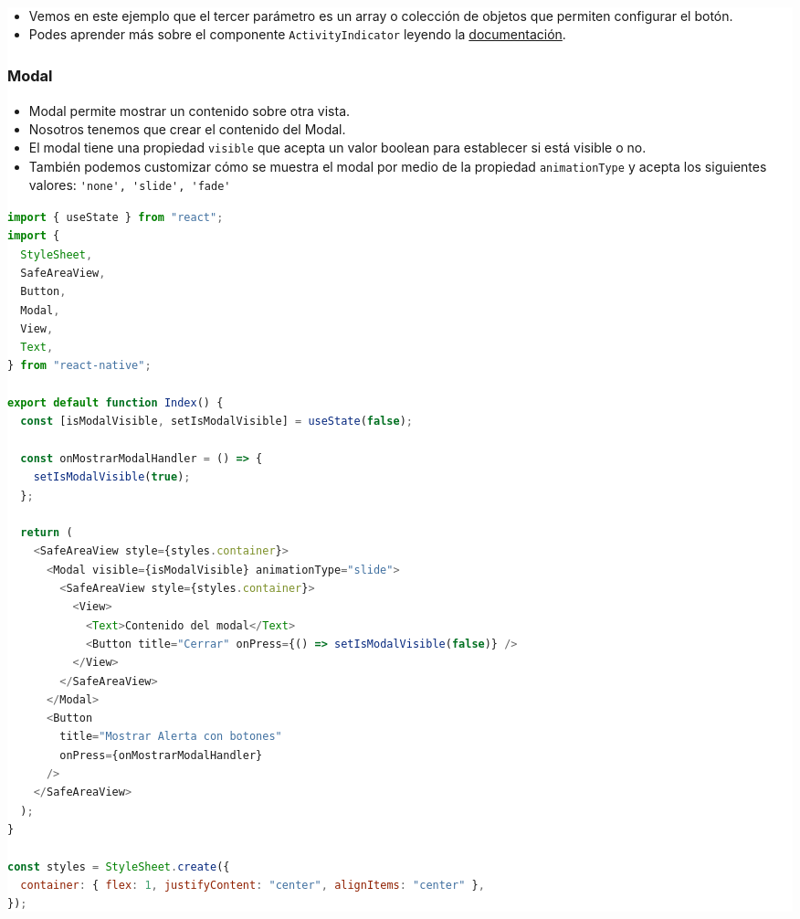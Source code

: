 - Vemos en este ejemplo que el tercer parámetro es un array o colección de objetos que permiten configurar el botón.
- Podes aprender más sobre el componente `ActivityIndicator` leyendo la [documentación](https://reactnative.dev/docs/alert).

### Modal

- Modal permite mostrar un contenido sobre otra vista.
- Nosotros tenemos que crear el contenido del Modal.
- El modal tiene una propiedad `visible` que acepta un valor boolean para establecer si está visible o no.
- También podemos customizar cómo se muestra el modal por medio de la propiedad `animationType` y acepta los siguientes valores: `'none', 'slide', 'fade'`

```javascript
import { useState } from "react";
import {
  StyleSheet,
  SafeAreaView,
  Button,
  Modal,
  View,
  Text,
} from "react-native";

export default function Index() {
  const [isModalVisible, setIsModalVisible] = useState(false);

  const onMostrarModalHandler = () => {
    setIsModalVisible(true);
  };

  return (
    <SafeAreaView style={styles.container}>
      <Modal visible={isModalVisible} animationType="slide">
        <SafeAreaView style={styles.container}>
          <View>
            <Text>Contenido del modal</Text>
            <Button title="Cerrar" onPress={() => setIsModalVisible(false)} />
          </View>
        </SafeAreaView>
      </Modal>
      <Button
        title="Mostrar Alerta con botones"
        onPress={onMostrarModalHandler}
      />
    </SafeAreaView>
  );
}

const styles = StyleSheet.create({
  container: { flex: 1, justifyContent: "center", alignItems: "center" },
});
```
